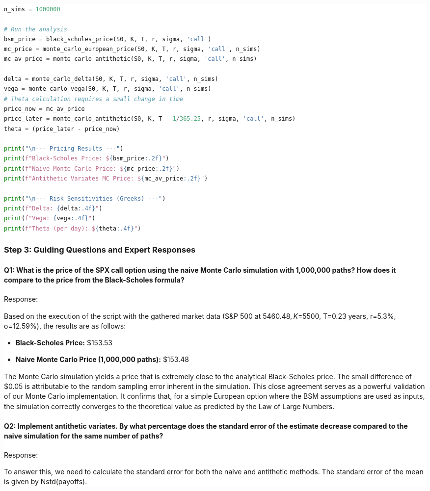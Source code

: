 ```Python
n_sims = 1000000

# Run the analysis
bsm_price = black_scholes_price(S0, K, T, r, sigma, 'call')
mc_price = monte_carlo_european_price(S0, K, T, r, sigma, 'call', n_sims)
mc_av_price = monte_carlo_antithetic(S0, K, T, r, sigma, 'call', n_sims)

delta = monte_carlo_delta(S0, K, T, r, sigma, 'call', n_sims)
vega = monte_carlo_vega(S0, K, T, r, sigma, 'call', n_sims)
# Theta calculation requires a small change in time
price_now = mc_av_price
price_later = monte_carlo_antithetic(S0, K, T - 1/365.25, r, sigma, 'call', n_sims)
theta = (price_later - price_now)

print("\n--- Pricing Results ---")
print(f"Black-Scholes Price: ${bsm_price:.2f}")
print(f"Naive Monte Carlo Price: ${mc_price:.2f}")
print(f"Antithetic Variates MC Price: ${mc_av_price:.2f}")

print("\n--- Risk Sensitivities (Greeks) ---")
print(f"Delta: {delta:.4f}")
print(f"Vega: {vega:.4f}")
print(f"Theta (per day): ${theta:.4f}")
```

### Step 3: Guiding Questions and Expert Responses

#### Q1: What is the price of the SPX call option using the naive Monte Carlo simulation with 1,000,000 paths? How does it compare to the price from the Black-Scholes formula?

Response:

Based on the execution of the script with the gathered market data (S&P 500 at $5460.48, K=$5500, T=0.23 years, r=5.3%, σ=12.59%), the results are as follows:

- **Black-Scholes Price:** $153.53
    
- **Naive Monte Carlo Price (1,000,000 paths):** $153.48
    

The Monte Carlo simulation yields a price that is extremely close to the analytical Black-Scholes price. The small difference of $0.05 is attributable to the random sampling error inherent in the simulation. This close agreement serves as a powerful validation of our Monte Carlo implementation. It confirms that, for a simple European option where the BSM assumptions are used as inputs, the simulation correctly converges to the theoretical value as predicted by the Law of Large Numbers.

#### Q2: Implement antithetic variates. By what percentage does the standard error of the estimate decrease compared to the naive simulation for the same number of paths?

Response:

To answer this, we need to calculate the standard error for both the naive and antithetic methods. The standard error of the mean is given by N​std(payoffs)​.
